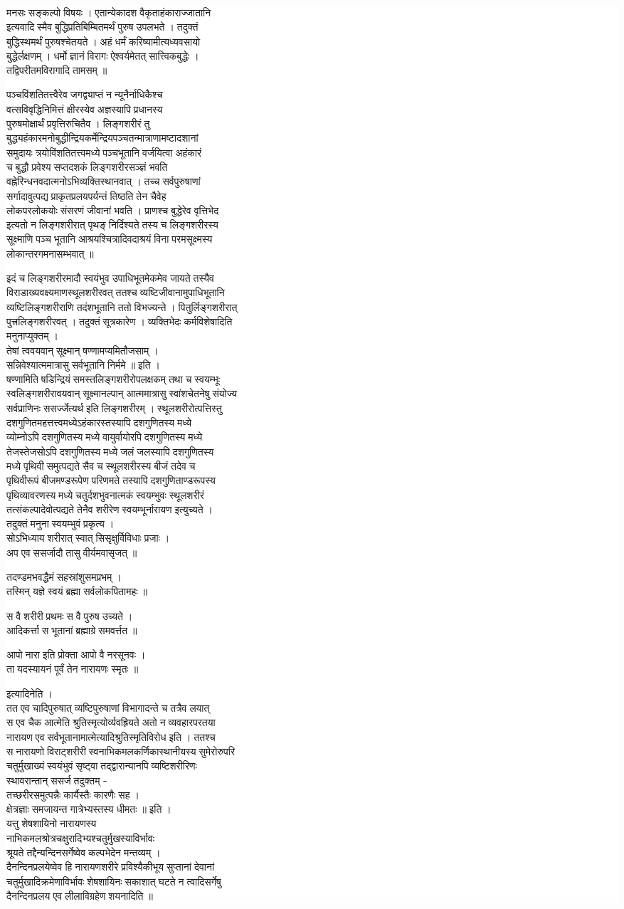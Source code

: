 मनसः सङ्कल्पो विषयः । एतान्येकादश वैकृताहंकाराज्जातानि  
इत्यवादि स्मैव बुद्धिप्रतिबिम्बितमर्थं पुरुष उपलभते । तदुक्तं  
बुद्धिस्थमर्थं पुरुषश्चेतयते । अहं धर्मं करिष्यामीत्यध्यवसायो  
बुद्धेर्लक्षणम् । धर्मो ज्ञानं विरागः ऐश्वर्यमेतत् सात्त्विकबुद्धेः ।  
तद्विपरीतमविरागादि तामसम् ॥  
  
पञ्चविंशतितत्त्वैरेव जगद्व्याप्तं न न्यूनैर्नाधिकैश्च  
वत्सविवृद्धिनिमित्तं क्षीरस्येव अज्ञस्यापि प्रधानस्य  
पुरुषमोक्षार्थं प्रवृत्तिरुचितैव । लिङ्गशरीरं तु  
बुद्ध्यहंकारमनोबुद्धीन्द्रियकर्मेन्द्रियपञ्चतन्मात्राणामष्टादशानां  
समुदायः त्रयोविंशतितत्त्वमध्ये पञ्चभूतानि वर्जयित्वा अहंकारं  
च बुद्धौ प्रवेश्य सप्तदशकं लिङ्गशरीरसञ्ज्ञं भवति  
वह्नेरिन्धनवदात्मनोऽभिव्यक्तिस्थानवात् । तच्च सर्वपुरुषाणां  
सर्गादावुत्पद्य प्राकृतप्रलयपर्यन्तं तिष्ठति तेन चैवेह  
लोकपरलोकयोः संसरणं जीवानां भवति । प्राणश्च बुद्धेरेव वृत्तिभेद  
इत्यतो न लिङ्गशरीरात् पृथङ् निर्दिश्यते तस्य च लिङ्गशरीरस्य  
सूक्ष्माणि पञ्च भूतानि आश्रयश्चित्रादिवदाश्रयं विना परमसूक्ष्मस्य  
लोकान्तरगमनासम्भवात् ॥  
  
इदं च लिङ्गशरीरमादौ स्वयंभुव उपाधिभूतमेकमेव जायते तस्यैव  
विराडाख्यवक्ष्यमाणस्थूलशरीरवत् ततश्च व्यष्टिजीवानामुपाधिभूतानि  
व्यष्टिलिङ्गशरीराणि तदंशभूतानि ततो विभज्यन्ते । पितुर्लिङ्गशरीरात्  
पुत्त्रलिङ्गशरीरवत् । तदुक्तं सूत्रकारेण । व्यक्तिभेदः कर्मविशेषादिति  
मनुनाप्युक्तम् ।  
तेषां त्ववयवान् सूक्ष्मान् षण्णामप्यमितौजसाम् ।  
सन्निवेश्यात्ममात्रासु सर्वभूतानि निर्ममे ॥ इति ।  
षण्णामिति षडिन्द्रियं समस्तलिङ्गशरीरोपलक्षकम् तथा च स्वयम्भूः  
स्वलिङ्गशरीरावयवान् सूक्ष्मानल्पान् आत्ममात्रासु स्वांशचेतनेषु संयोज्य  
सर्वप्राणिनः ससर्ज्जेत्यर्थ इति लिङ्गशरीरम् । स्थूलशरीरोत्पत्तिस्तु  
दशगुणितमहत्तत्त्वमध्येऽहंकारस्तस्यापि दशगुणितस्य मध्ये  
व्योम्नोऽपि दशगुणितस्य मध्ये वायुर्वायोरपि दशगुणितस्य मध्ये  
तेजस्तेजसोऽपि दशगुणितस्य मध्ये जलं जलस्यापि दशगुणितस्य  
मध्ये पृथिवी समुत्पद्यते सैव च स्थूलशरीरस्य बीजं तदेव च  
पृथिवीरूपं बीजमण्डरूपेण परिणमते तस्यापि दशगुणिताण्डरूपस्य  
पृथिव्यावरणस्य मध्ये चतुर्दशभुवनात्मकं स्वयम्भुवः स्थूलशरीरं  
तत्संकल्पादेवोत्पद्यते तेनैव शरीरेण स्वयम्भूर्नारायण इत्युच्यते ।  
तदुक्तं मनुना स्वयम्भुवं प्रकृत्य ।  
सोऽभिध्याय शरीरात् स्वात् सिसृक्षुर्विविधाः प्रजाः ।  
अप एव ससर्जादौ तासु वीर्यमवासृजत् ॥  
  
तदण्डमभवद्धैमं सहस्रांशुसमप्रभम् ।  
तस्मिन् यज्ञे स्वयं ब्रह्मा सर्वलोकपितामहः ॥  
  
स वै शरीरी प्रथमः स वै पुरुष उच्यते ।  
आदिकर्त्ता स भूतानां ब्रह्माग्रे समवर्त्तत ॥  
  
आपो नारा इति प्रोक्ता आपो वै नरसूनवः ।  
ता यदस्यायनं पूर्वं तेन नारायणः स्मृतः ॥  
  
इत्यादिनेति ।  
तत एव चादिपुरुषात् व्यष्टिपुरुषाणां विभागादन्ते च तत्रैव लयात्  
स एव चैक आत्मेति श्रुतिस्मृत्योर्व्यवह्रियते अतो न व्यवहारपरतया  
नारायण एव सर्वभूतानामात्मेत्यादिश्रुतिस्मृतिविरोध इति । ततश्च  
स नारायणो विराट्शरीरी स्वनाभिकमलकर्णिकास्थानीयस्य सुमेरोरुपरि  
चतुर्मुखाख्यं स्वयंभुवं सृष्ट्वा तद्द्वारान्यानपि व्यष्टिशरीरिणः  
स्थावरान्तान् ससर्ज तदुक्तम् -  
तच्छरीरसमुत्पन्नैः कार्यैस्तैः कारणैः सह ।  
क्षेत्रज्ञाः समजायन्त गात्रेभ्यस्तस्य धीमतः ॥ इति ।  
यत्तु शेषशायिनो नारायणस्य  
नाभिकमलश्रोत्रचक्षुरादिभ्यश्चतुर्मुखस्याविर्भावः  
श्रूयते तद्दैन्यन्दिनसर्गेष्वेव कल्पभेदेन मन्तव्यम् ।  
दैनन्दिनप्रलयेष्वेव हि नारायणशरीरे प्रविश्यैकीभूय सुप्तानां देवानां  
चतुर्मुखादिक्रमेणाविर्भावः शेषशायिनः सकाशात् घटते न त्वादिसर्गेषु  
दैनन्दिनप्रलय एव लीलाविग्रहेण शयनादिति ॥  
  